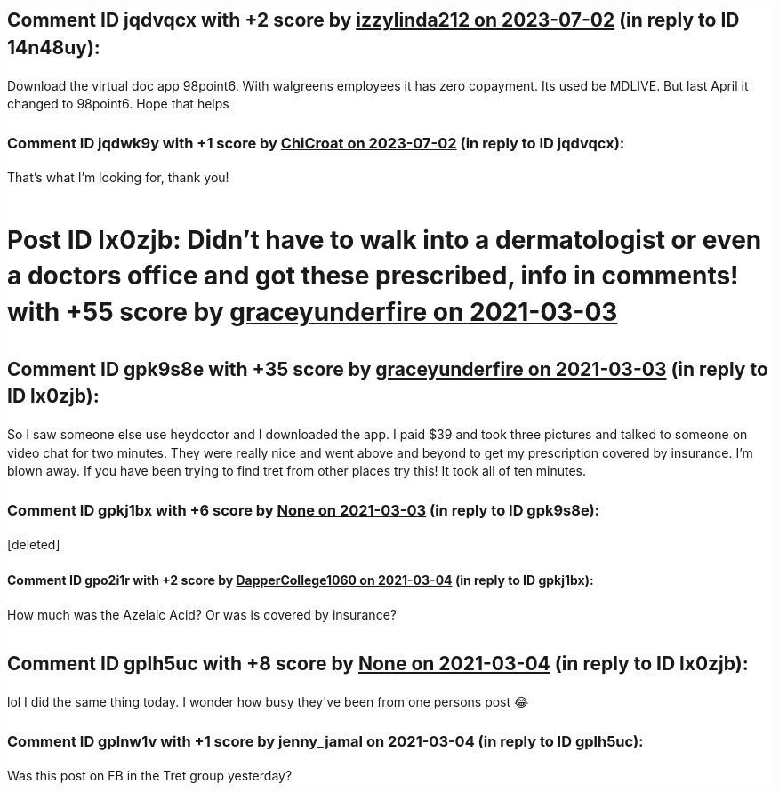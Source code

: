 ## Comment ID jqdvqcx with +2 score by [izzylinda212 on 2023-07-02](https://www.reddit.com/r/WalgreensStores/comments/14n48uy/virtual_doctor/jqdvqcx/) (in reply to ID 14n48uy):
Download the virtual doc app 98point6. With walgreens employees it has zero copayment. Its used be MDLIVE. But last April it changed to 98point6. Hope that helps

### Comment ID jqdwk9y with +1 score by [ChiCroat on 2023-07-02](https://www.reddit.com/r/WalgreensStores/comments/14n48uy/virtual_doctor/jqdwk9y/) (in reply to ID jqdvqcx):
That’s what I’m looking for, thank you!

# Post ID lx0zjb: Didn’t have to walk into a dermatologist or even a doctors office and got these prescribed, info in comments! with +55 score by [graceyunderfire on 2021-03-03](https://www.reddit.com/r/tretinoin/comments/lx0zjb/didnt_have_to_walk_into_a_dermatologist_or_even_a/)


## Comment ID gpk9s8e with +35 score by [graceyunderfire on 2021-03-03](https://www.reddit.com/r/tretinoin/comments/lx0zjb/didnt_have_to_walk_into_a_dermatologist_or_even_a/gpk9s8e/) (in reply to ID lx0zjb):
So I saw someone else use heydoctor and I downloaded the app. I paid $39 and took three pictures and talked to someone on video chat for two minutes. They were really nice and went above and beyond to get my prescription covered by insurance. I’m blown away. If you have been trying to find tret from other places try this! It took all of ten minutes.

### Comment ID gpkj1bx with +6 score by [None on 2021-03-03](https://www.reddit.com/r/tretinoin/comments/lx0zjb/didnt_have_to_walk_into_a_dermatologist_or_even_a/gpkj1bx/) (in reply to ID gpk9s8e):
[deleted]

#### Comment ID gpo2i1r with +2 score by [DapperCollege1060 on 2021-03-04](https://www.reddit.com/r/tretinoin/comments/lx0zjb/didnt_have_to_walk_into_a_dermatologist_or_even_a/gpo2i1r/) (in reply to ID gpkj1bx):
How much was the Azelaic Acid? 
Or was is covered by insurance?

## Comment ID gplh5uc with +8 score by [None on 2021-03-04](https://www.reddit.com/r/tretinoin/comments/lx0zjb/didnt_have_to_walk_into_a_dermatologist_or_even_a/gplh5uc/) (in reply to ID lx0zjb):
lol I did the same thing today. I wonder how busy they've been from one persons post 😂

### Comment ID gplnw1v with +1 score by [jenny_jamal on 2021-03-04](https://www.reddit.com/r/tretinoin/comments/lx0zjb/didnt_have_to_walk_into_a_dermatologist_or_even_a/gplnw1v/) (in reply to ID gplh5uc):
Was this post on FB in the Tret group yesterday?
